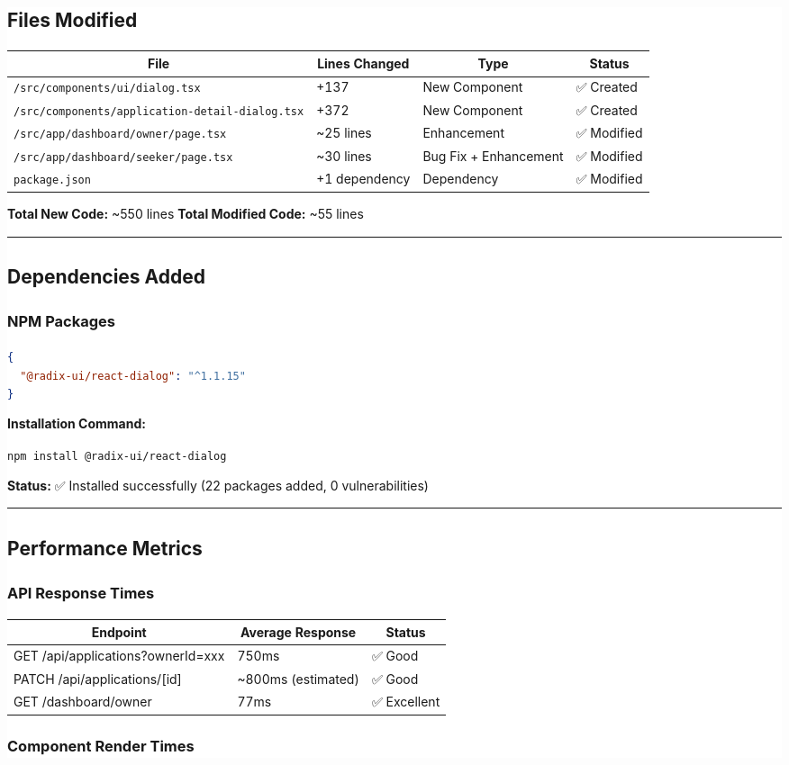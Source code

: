 
## Files Modified

| File | Lines Changed | Type | Status |
|------|--------------|------|--------|
| `/src/components/ui/dialog.tsx` | +137 | New Component | ✅ Created |
| `/src/components/application-detail-dialog.tsx` | +372 | New Component | ✅ Created |
| `/src/app/dashboard/owner/page.tsx` | ~25 lines | Enhancement | ✅ Modified |
| `/src/app/dashboard/seeker/page.tsx` | ~30 lines | Bug Fix + Enhancement | ✅ Modified |
| `package.json` | +1 dependency | Dependency | ✅ Modified |

**Total New Code:** ~550 lines
**Total Modified Code:** ~55 lines

---

## Dependencies Added

### NPM Packages

```json
{
  "@radix-ui/react-dialog": "^1.1.15"
}
```

**Installation Command:**
```bash
npm install @radix-ui/react-dialog
```

**Status:** ✅ Installed successfully (22 packages added, 0 vulnerabilities)

---

## Performance Metrics

### API Response Times

| Endpoint | Average Response | Status |
|----------|-----------------|--------|
| GET /api/applications?ownerId=xxx | 750ms | ✅ Good |
| PATCH /api/applications/[id] | ~800ms (estimated) | ✅ Good |
| GET /dashboard/owner | 77ms | ✅ Excellent |

### Component Render Times

